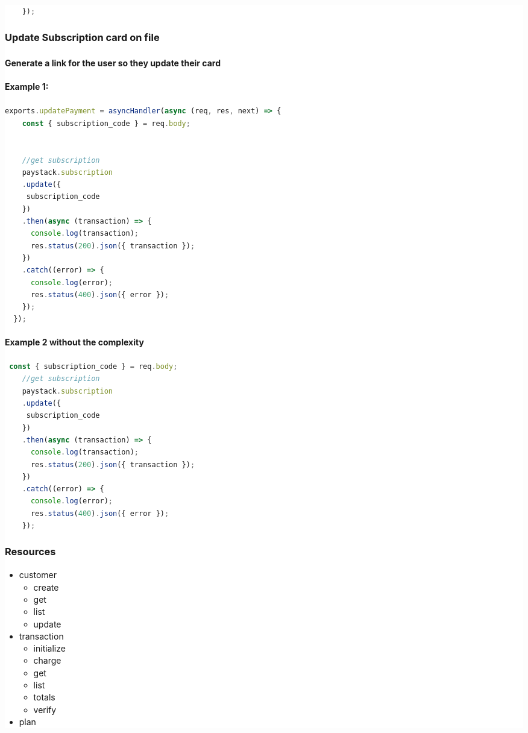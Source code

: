 ```js
    });

```

### Update Subscription card on file
#### Generate a link for the user so they update their card

#### Example 1:

```js
exports.updatePayment = asyncHandler(async (req, res, next) => {
    const { subscription_code } = req.body;
  
    
    //get subscription
    paystack.subscription
    .update({
     subscription_code
    })
    .then(async (transaction) => {
      console.log(transaction);
      res.status(200).json({ transaction });
    })
    .catch((error) => {
      console.log(error);
      res.status(400).json({ error });
    });
  });
```

#### Example 2 without the complexity

```js
 const { subscription_code } = req.body;
    //get subscription
    paystack.subscription
    .update({
     subscription_code
    })
    .then(async (transaction) => {
      console.log(transaction);
      res.status(200).json({ transaction });
    })
    .catch((error) => {
      console.log(error);
      res.status(400).json({ error });
    });
```

### Resources

- customer
  - create
  - get
  - list
  - update
- transaction
  - initialize
  - charge
  - get
  - list
  - totals
  - verify
- plan
